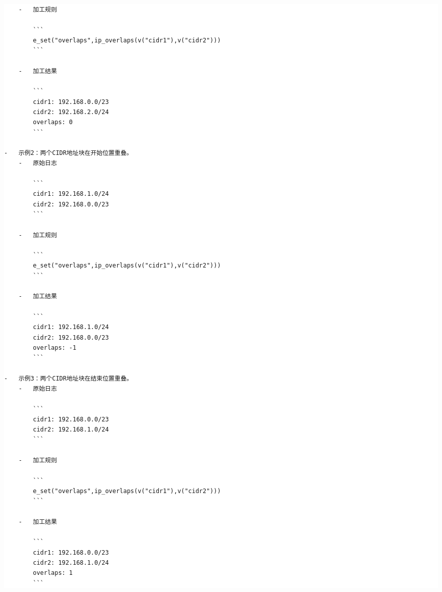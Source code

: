         -   加工规则

            ```
            e_set("overlaps",ip_overlaps(v("cidr1"),v("cidr2")))
            ```

        -   加工结果

            ```
            cidr1: 192.168.0.0/23
            cidr2: 192.168.2.0/24
            overlaps: 0
            ```

    -   示例2：两个CIDR地址块在开始位置重叠。
        -   原始日志

            ```
            cidr1: 192.168.1.0/24
            cidr2: 192.168.0.0/23
            ```

        -   加工规则

            ```
            e_set("overlaps",ip_overlaps(v("cidr1"),v("cidr2")))
            ```

        -   加工结果

            ```
            cidr1: 192.168.1.0/24
            cidr2: 192.168.0.0/23
            overlaps: -1
            ```

    -   示例3：两个CIDR地址块在结束位置重叠。
        -   原始日志

            ```
            cidr1: 192.168.0.0/23
            cidr2: 192.168.1.0/24
            ```

        -   加工规则

            ```
            e_set("overlaps",ip_overlaps(v("cidr1"),v("cidr2")))
            ```

        -   加工结果

            ```
            cidr1: 192.168.0.0/23
            cidr2: 192.168.1.0/24
            overlaps: 1
            ```


